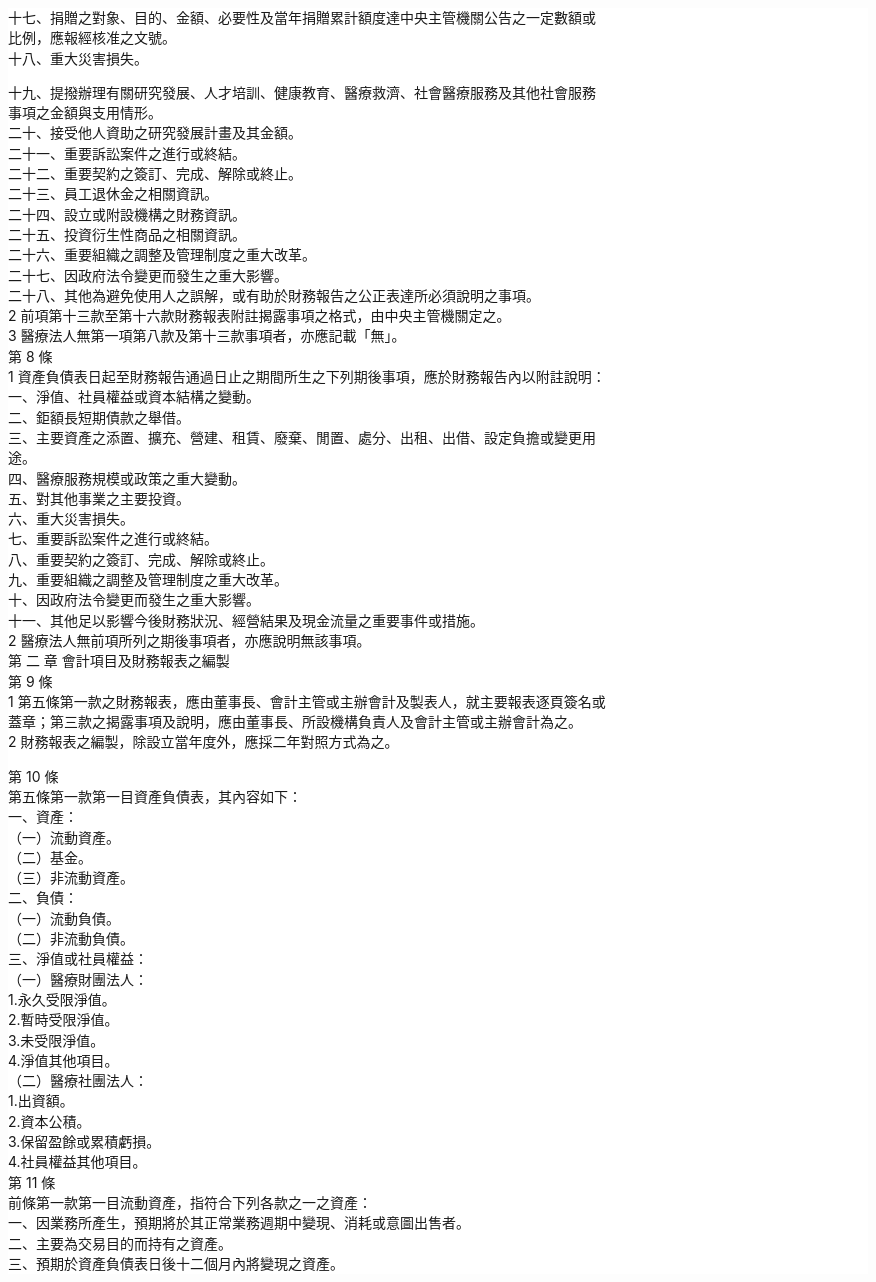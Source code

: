 十七、捐贈之對象、目的、金額、必要性及當年捐贈累計額度達中央主管機關公告之一定數額或  
比例，應報經核准之文號。  
十八、重大災害損失。  


十九、提撥辦理有關研究發展、人才培訓、健康教育、醫療救濟、社會醫療服務及其他社會服務  
事項之金額與支用情形。  
二十、接受他人資助之研究發展計畫及其金額。  
二十一、重要訴訟案件之進行或終結。  
二十二、重要契約之簽訂、完成、解除或終止。  
二十三、員工退休金之相關資訊。  
二十四、設立或附設機構之財務資訊。  
二十五、投資衍生性商品之相關資訊。  
二十六、重要組織之調整及管理制度之重大改革。  
二十七、因政府法令變更而發生之重大影響。  
二十八、其他為避免使用人之誤解，或有助於財務報告之公正表達所必須說明之事項。  
2 前項第十三款至第十六款財務報表附註揭露事項之格式，由中央主管機關定之。  
3 醫療法人無第一項第八款及第十三款事項者，亦應記載「無」。  
第 8 條  
1 資產負債表日起至財務報告通過日止之期間所生之下列期後事項，應於財務報告內以附註說明：  
一、淨值、社員權益或資本結構之變動。  
二、鉅額長短期債款之舉借。  
三、主要資產之添置、擴充、營建、租賃、廢棄、閒置、處分、出租、出借、設定負擔或變更用  
途。  
四、醫療服務規模或政策之重大變動。  
五、對其他事業之主要投資。  
六、重大災害損失。  
七、重要訴訟案件之進行或終結。  
八、重要契約之簽訂、完成、解除或終止。  
九、重要組織之調整及管理制度之重大改革。  
十、因政府法令變更而發生之重大影響。  
十一、其他足以影響今後財務狀況、經營結果及現金流量之重要事件或措施。  
2 醫療法人無前項所列之期後事項者，亦應說明無該事項。  
第 二 章 會計項目及財務報表之編製  
第 9 條  
1 第五條第一款之財務報表，應由董事長、會計主管或主辦會計及製表人，就主要報表逐頁簽名或  
蓋章；第三款之揭露事項及說明，應由董事長、所設機構負責人及會計主管或主辦會計為之。  
2 財務報表之編製，除設立當年度外，應採二年對照方式為之。  


第 10 條  
第五條第一款第一目資產負債表，其內容如下：  
一、資產：  
（一）流動資產。  
（二）基金。  
（三）非流動資產。  
二、負債：  
（一）流動負債。  
（二）非流動負債。  
三、淨值或社員權益：  
（一）醫療財團法人：  
1.永久受限淨值。  
2.暫時受限淨值。  
3.未受限淨值。  
4.淨值其他項目。  
（二）醫療社團法人：  
1.出資額。  
2.資本公積。  
3.保留盈餘或累積虧損。  
4.社員權益其他項目。  
第 11 條  
前條第一款第一目流動資產，指符合下列各款之一之資產：  
一、因業務所產生，預期將於其正常業務週期中變現、消耗或意圖出售者。  
二、主要為交易目的而持有之資產。  
三、預期於資產負債表日後十二個月內將變現之資產。  